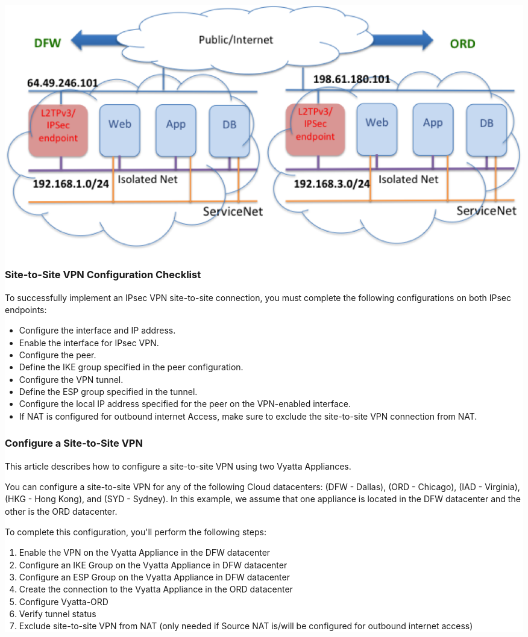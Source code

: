 ![](SitetoSiteVPN_0.png)

### Site-to-Site VPN Configuration Checklist

To successfully implement an IPsec VPN site-to-site connection, you must complete the following configurations on both IPsec endpoints:

- Configure the interface and IP address.
- Enable the interface for IPsec VPN.
- Configure the peer.
- Define the IKE group specified in the peer configuration.
- Configure the VPN tunnel.
- Define the ESP group specified in the tunnel.
- Configure the local IP address specified for the peer on the VPN-enabled interface.
- If NAT is configured for outbound internet Access, make sure to exclude the site-to-site VPN connection from NAT.

### Configure a Site-to-Site VPN

This article describes how to configure a site-to-site VPN using two Vyatta Appliances.

You can configure a site-to-site VPN for any of the following Cloud datacenters: (DFW - Dallas), (ORD - Chicago), (IAD - Virginia), (HKG - Hong Kong), and (SYD - Sydney). In this example, we assume that one appliance is located in the DFW datacenter and the other is the ORD datacenter.

To complete this configuration, you'll perform the following steps:

1. Enable the VPN on the Vyatta Appliance in the DFW datacenter
2. Configure an IKE Group on the Vyatta Appliance in DFW datacenter
3. Configure an ESP Group on the Vyatta Appliance in DFW datacenter
4. Create the connection to the Vyatta Appliance in the ORD datacenter
5. Configure Vyatta-ORD
6. Verify tunnel status
7. Exclude site-to-site VPN from NAT (only needed if Source NAT is/will be configured for outbound internet access)
